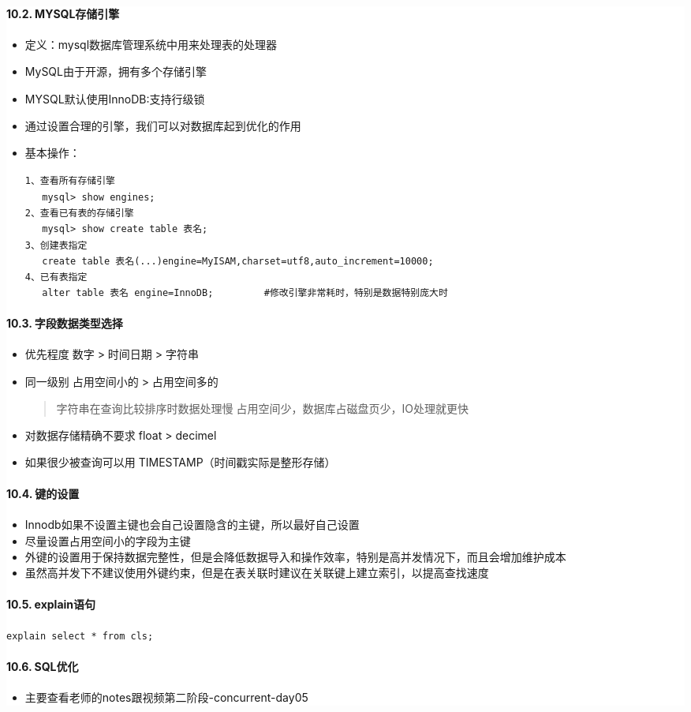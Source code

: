 

#### 	10.2.   MYSQL存储引擎

- 定义：mysql数据库管理系统中用来处理表的处理器

- MySQL由于开源，拥有多个存储引擎

- MYSQL默认使用InnoDB:支持行级锁

- 通过设置合理的引擎，我们可以对数据库起到优化的作用

- 基本操作：

  ```mysql
  1、查看所有存储引擎
     mysql> show engines;
  2、查看已有表的存储引擎
     mysql> show create table 表名;
  3、创建表指定
     create table 表名(...)engine=MyISAM,charset=utf8,auto_increment=10000;
  4、已有表指定
     alter table 表名 engine=InnoDB;         #修改引擎非常耗时，特别是数据特别庞大时
  ```



#### 	10.3.   字段数据类型选择

- 优先程度 数字 > 时间日期 > 字符串

- 同一级别 占用空间小的 > 占用空间多的

  > 字符串在查询比较排序时数据处理慢
  > 占用空间少，数据库占磁盘页少，IO处理就更快

- 对数据存储精确不要求 float > decimel
- 如果很少被查询可以用 TIMESTAMP（时间戳实际是整形存储）



#### 	10.4.   键的设置

- Innodb如果不设置主键也会自己设置隐含的主键，所以最好自己设置
- 尽量设置占用空间小的字段为主键
- 外键的设置用于保持数据完整性，但是会降低数据导入和操作效率，特别是高并发情况下，而且会增加维护成本
- 虽然高并发下不建议使用外键约束，但是在表关联时建议在关联键上建立索引，以提高查找速度



#### 	10.5.   explain语句

```mysql
explain select * from cls;
```



#### 	10.6.   SQL优化

- 主要查看老师的notes跟视频第二阶段-concurrent-day05
